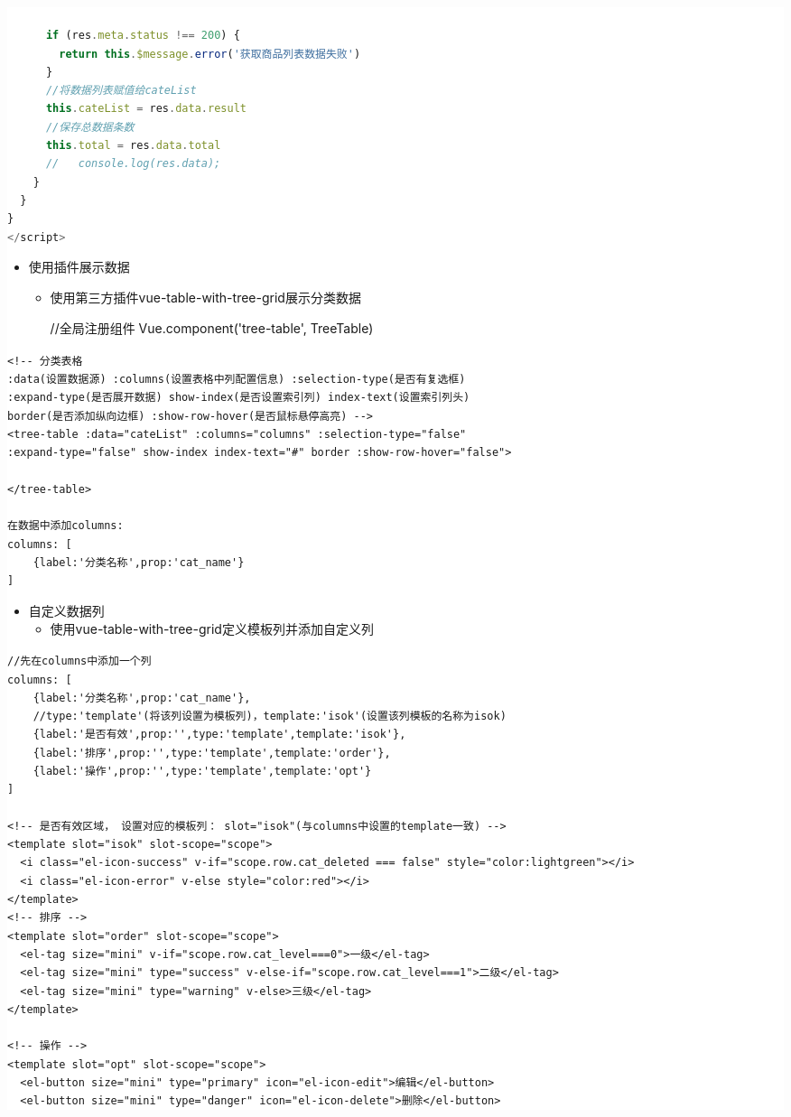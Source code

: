 ```js

      if (res.meta.status !== 200) {
        return this.$message.error('获取商品列表数据失败')
      }
      //将数据列表赋值给cateList
      this.cateList = res.data.result
      //保存总数据条数
      this.total = res.data.total
      //   console.log(res.data);
    }
  }
}
</script>
```

* 使用插件展示数据
  * 使用第三方插件vue-table-with-tree-grid展示分类数据

    //全局注册组件
    Vue.component('tree-table', TreeTable)

```
<!-- 分类表格
:data(设置数据源) :columns(设置表格中列配置信息) :selection-type(是否有复选框)
:expand-type(是否展开数据) show-index(是否设置索引列) index-text(设置索引列头)
border(是否添加纵向边框) :show-row-hover(是否鼠标悬停高亮) -->
<tree-table :data="cateList" :columns="columns" :selection-type="false"
:expand-type="false" show-index index-text="#" border :show-row-hover="false">

</tree-table>

在数据中添加columns:
columns: [
    {label:'分类名称',prop:'cat_name'}
]
```

* 自定义数据列
  * 使用vue-table-with-tree-grid定义模板列并添加自定义列

```
//先在columns中添加一个列
columns: [
    {label:'分类名称',prop:'cat_name'},
    //type:'template'(将该列设置为模板列)，template:'isok'(设置该列模板的名称为isok)
    {label:'是否有效',prop:'',type:'template',template:'isok'},
    {label:'排序',prop:'',type:'template',template:'order'},
    {label:'操作',prop:'',type:'template',template:'opt'}
]

<!-- 是否有效区域， 设置对应的模板列： slot="isok"(与columns中设置的template一致) -->
<template slot="isok" slot-scope="scope">
  <i class="el-icon-success" v-if="scope.row.cat_deleted === false" style="color:lightgreen"></i>
  <i class="el-icon-error" v-else style="color:red"></i>
</template>
<!-- 排序 -->
<template slot="order" slot-scope="scope">
  <el-tag size="mini" v-if="scope.row.cat_level===0">一级</el-tag>
  <el-tag size="mini" type="success" v-else-if="scope.row.cat_level===1">二级</el-tag>
  <el-tag size="mini" type="warning" v-else>三级</el-tag>
</template>

<!-- 操作 -->
<template slot="opt" slot-scope="scope">
  <el-button size="mini" type="primary" icon="el-icon-edit">编辑</el-button>
  <el-button size="mini" type="danger" icon="el-icon-delete">删除</el-button> 
```